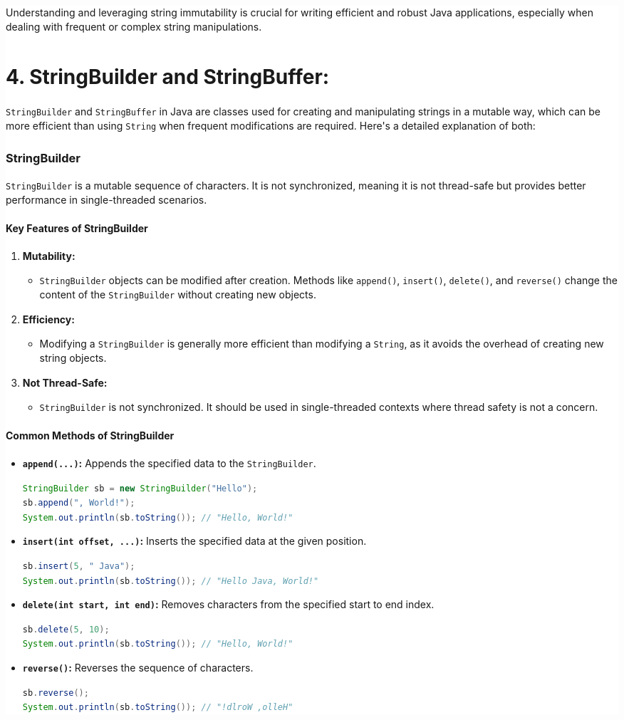Understanding and leveraging string immutability is crucial for writing efficient and robust Java applications, especially when dealing with frequent or complex string manipulations.


# 4. **StringBuilder and StringBuffer:**

`StringBuilder` and `StringBuffer` in Java are classes used for creating and manipulating strings in a mutable way, which can be more efficient than using `String` when frequent modifications are required. Here's a detailed explanation of both:

### StringBuilder

`StringBuilder` is a mutable sequence of characters. It is not synchronized, meaning it is not thread-safe but provides better performance in single-threaded scenarios.

#### Key Features of StringBuilder

1. **Mutability:**

   - `StringBuilder` objects can be modified after creation. Methods like `append()`, `insert()`, `delete()`, and `reverse()` change the content of the `StringBuilder` without creating new objects.
2. **Efficiency:**

   - Modifying a `StringBuilder` is generally more efficient than modifying a `String`, as it avoids the overhead of creating new string objects.
3. **Not Thread-Safe:**

   - `StringBuilder` is not synchronized. It should be used in single-threaded contexts where thread safety is not a concern.

#### Common Methods of StringBuilder

- **`append(...)`:** Appends the specified data to the `StringBuilder`.

  ```java
  StringBuilder sb = new StringBuilder("Hello");
  sb.append(", World!");
  System.out.println(sb.toString()); // "Hello, World!"
  ```
- **`insert(int offset, ...)`:** Inserts the specified data at the given position.

  ```java
  sb.insert(5, " Java");
  System.out.println(sb.toString()); // "Hello Java, World!"
  ```
- **`delete(int start, int end)`:** Removes characters from the specified start to end index.

  ```java
  sb.delete(5, 10);
  System.out.println(sb.toString()); // "Hello, World!"
  ```
- **`reverse()`:** Reverses the sequence of characters.

  ```java
  sb.reverse();
  System.out.println(sb.toString()); // "!dlroW ,olleH"
  ```
